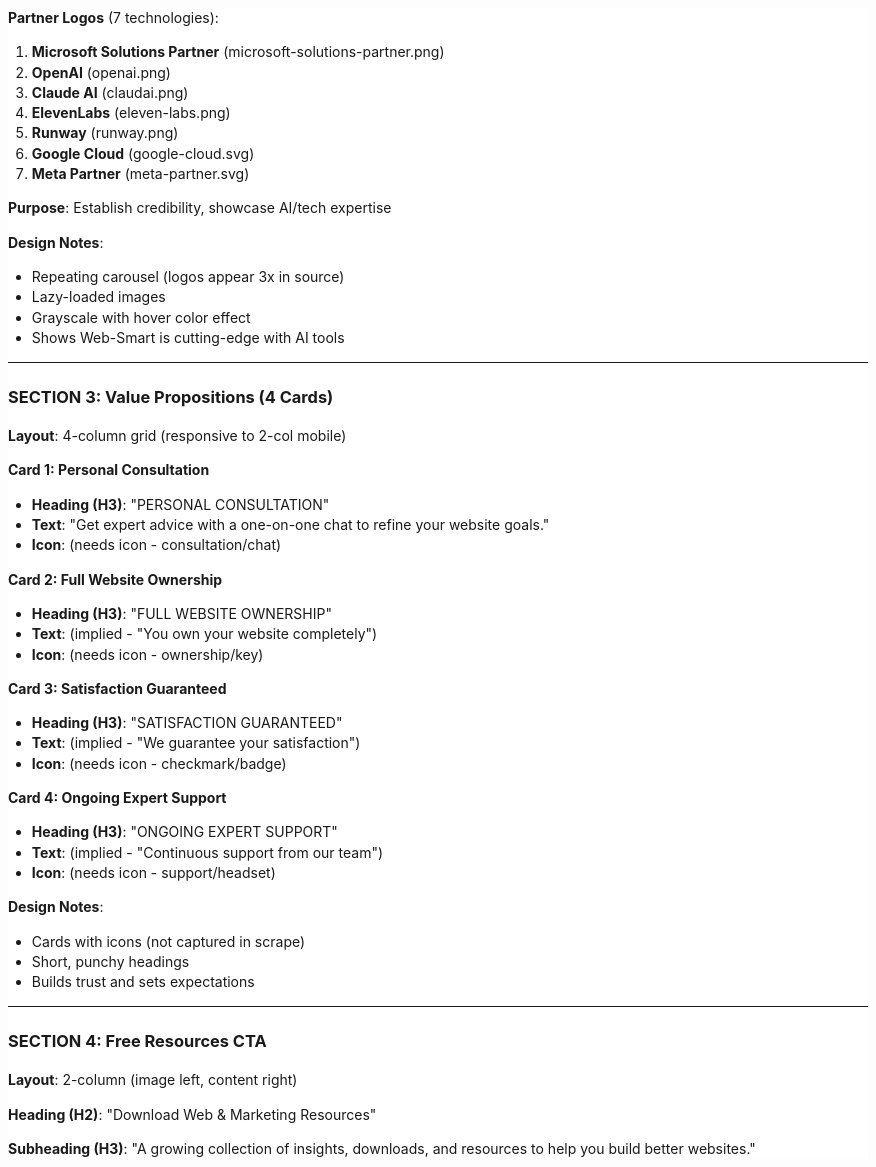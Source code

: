 **Partner Logos** (7 technologies):
1. **Microsoft Solutions Partner** (microsoft-solutions-partner.png)
2. **OpenAI** (openai.png)
3. **Claude AI** (claudai.png)
4. **ElevenLabs** (eleven-labs.png)
5. **Runway** (runway.png)
6. **Google Cloud** (google-cloud.svg)
7. **Meta Partner** (meta-partner.svg)

**Purpose**: Establish credibility, showcase AI/tech expertise

**Design Notes**:
- Repeating carousel (logos appear 3x in source)
- Lazy-loaded images
- Grayscale with hover color effect
- Shows Web-Smart is cutting-edge with AI tools

---

### **SECTION 3: Value Propositions (4 Cards)**
**Layout**: 4-column grid (responsive to 2-col mobile)

**Card 1: Personal Consultation**
- **Heading (H3)**: "PERSONAL CONSULTATION"
- **Text**: "Get expert advice with a one-on-one chat to refine your website goals."
- **Icon**: (needs icon - consultation/chat)

**Card 2: Full Website Ownership**
- **Heading (H3)**: "FULL WEBSITE OWNERSHIP"
- **Text**: (implied - "You own your website completely")
- **Icon**: (needs icon - ownership/key)

**Card 3: Satisfaction Guaranteed**
- **Heading (H3)**: "SATISFACTION GUARANTEED"
- **Text**: (implied - "We guarantee your satisfaction")
- **Icon**: (needs icon - checkmark/badge)

**Card 4: Ongoing Expert Support**
- **Heading (H3)**: "ONGOING EXPERT SUPPORT"
- **Text**: (implied - "Continuous support from our team")
- **Icon**: (needs icon - support/headset)

**Design Notes**:
- Cards with icons (not captured in scrape)
- Short, punchy headings
- Builds trust and sets expectations

---

### **SECTION 4: Free Resources CTA**
**Layout**: 2-column (image left, content right)

**Heading (H2)**: "Download Web & Marketing Resources"

**Subheading (H3)**: "A growing collection of insights, downloads, and resources to help you build better websites."
